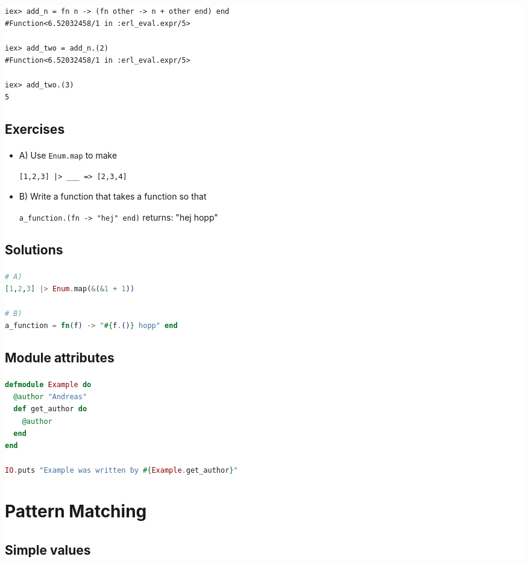 ```
iex> add_n = fn n -> (fn other -> n + other end) end
#Function<6.52032458/1 in :erl_eval.expr/5>

iex> add_two = add_n.(2)
#Function<6.52032458/1 in :erl_eval.expr/5>

iex> add_two.(3)
5

```


## Exercises

* A) Use `Enum.map` to make

   `[1,2,3] |> ___ => [2,3,4]`

* B) Write a function that takes a function so that

  `a_function.(fn -> "hej" end)`
  returns: "hej hopp"


## Solutions

```elixir
# A)
[1,2,3] |> Enum.map(&(&1 + 1))

# B)
a_function = fn(f) -> "#{f.()} hopp" end
```


## Module attributes

```elixir
defmodule Example do
  @author "Andreas"
  def get_author do
    @author
  end
end

IO.puts "Example was written by #{Example.get_author}"
```



# Pattern Matching


## Simple values
